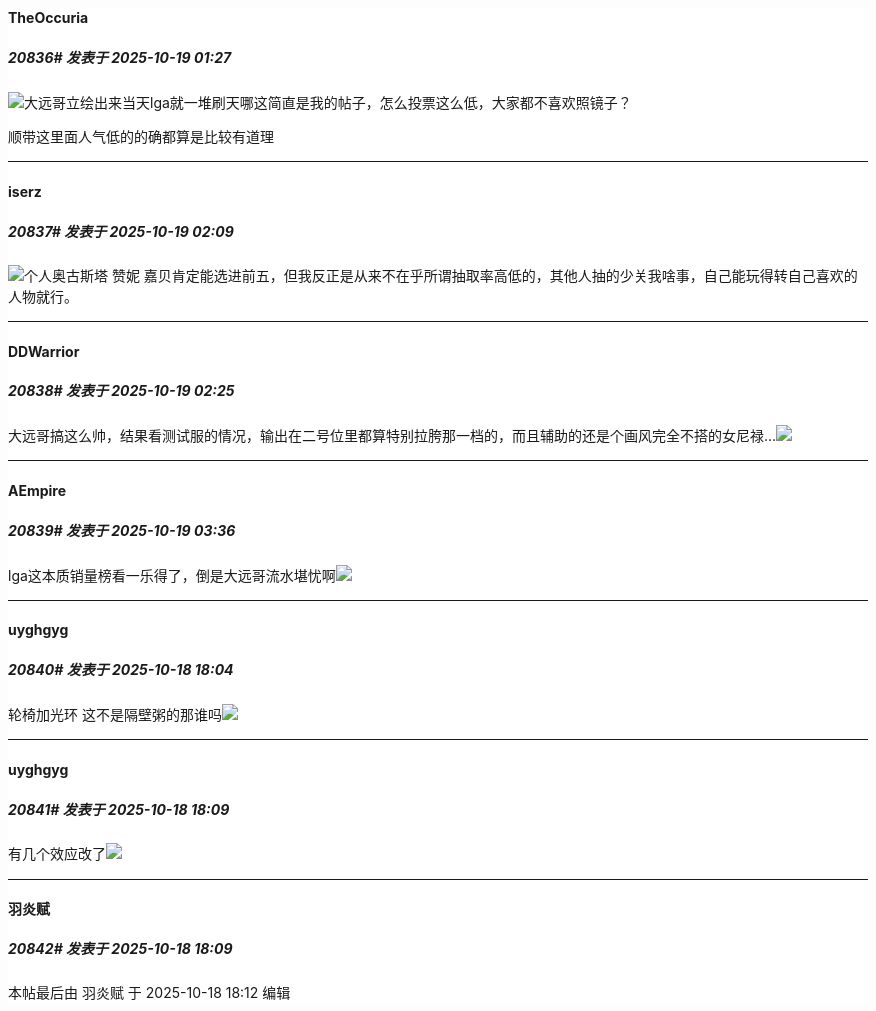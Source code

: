 ####  TheOccuria  
##### 20836#       发表于 2025-10-19 01:27

<img src="https://static.stage1st.com/image/smiley/face2017/049.png" referrerpolicy="no-referrer">大远哥立绘出来当天lga就一堆刷天哪这简直是我的帖子，怎么投票这么低，大家都不喜欢照镜子？

顺带这里面人气低的的确都算是比较有道理


*****

####  iserz  
##### 20837#       发表于 2025-10-19 02:09

<img src="https://static.stage1st.com/image/smiley/face2017/067.png" referrerpolicy="no-referrer">个人奥古斯塔 赞妮 嘉贝肯定能选进前五，但我反正是从来不在乎所谓抽取率高低的，其他人抽的少关我啥事，自己能玩得转自己喜欢的人物就行。


*****

####  DDWarrior  
##### 20838#       发表于 2025-10-19 02:25

大远哥搞这么帅，结果看测试服的情况，输出在二号位里都算特别拉胯那一档的，而且辅助的还是个画风完全不搭的女尼禄…<img src="https://static.stage1st.com/image/smiley/face2017/002.png" referrerpolicy="no-referrer">


*****

####  AEmpire  
##### 20839#       发表于 2025-10-19 03:36

lga这本质销量榜看一乐得了，倒是大远哥流水堪忧啊<img src="https://static.stage1st.com/image/smiley/face2017/047.png" referrerpolicy="no-referrer">


*****

####  uyghgyg  
##### 20840#       发表于 2025-10-18 18:04

轮椅加光环 这不是隔壁粥的那谁吗<img src="https://static.stage1st.com/image/smiley/face2017/018.png" referrerpolicy="no-referrer">


*****

####  uyghgyg  
##### 20841#       发表于 2025-10-18 18:09

有几个效应改了<img src="https://p.sda1.dev/28/8eecf06fe5e1351e835d4af36818408a/image.jpg" referrerpolicy="no-referrer">

*****

####  羽炎赋  
##### 20842#       发表于 2025-10-18 18:09

 本帖最后由 羽炎赋 于 2025-10-18 18:12 编辑 
